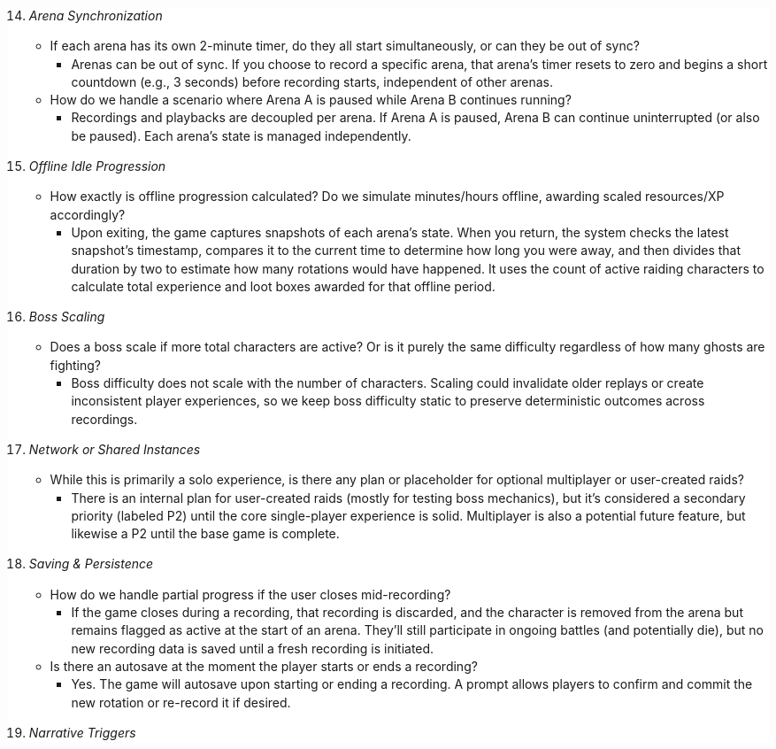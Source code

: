     

14. *Arena Synchronization*  
      
    - If each arena has its own 2-minute timer, do they all start simultaneously, or can they be out of sync?  
      - Arenas can be out of sync. If you choose to record a specific arena, that arena’s timer resets to zero and begins a short countdown (e.g., 3 seconds) before recording starts, independent of other arenas.  
    - How do we handle a scenario where Arena A is paused while Arena B continues running?  
      - Recordings and playbacks are decoupled per arena. If Arena A is paused, Arena B can continue uninterrupted (or also be paused). Each arena’s state is managed independently.

    

15. *Offline Idle Progression*  
      
    - How exactly is offline progression calculated? Do we simulate minutes/hours offline, awarding scaled resources/XP accordingly?  
      - Upon exiting, the game captures snapshots of each arena’s state. When you return, the system checks the latest snapshot’s timestamp, compares it to the current time to determine how long you were away, and then divides that duration by two to estimate how many rotations would have happened. It uses the count of active raiding characters to calculate total experience and loot boxes awarded for that offline period.

    

16. *Boss Scaling*  
      
    - Does a boss scale if more total characters are active? Or is it purely the same difficulty regardless of how many ghosts are fighting?  
      - Boss difficulty does not scale with the number of characters. Scaling could invalidate older replays or create inconsistent player experiences, so we keep boss difficulty static to preserve deterministic outcomes across recordings.

    

17. *Network or Shared Instances*  
      
    - While this is primarily a solo experience, is there any plan or placeholder for optional multiplayer or user-created raids?  
      - There is an internal plan for user-created raids (mostly for testing boss mechanics), but it’s considered a secondary priority (labeled P2) until the core single-player experience is solid. Multiplayer is also a potential future feature, but likewise a P2 until the base game is complete.

    

18. *Saving & Persistence*  
      
    - How do we handle partial progress if the user closes mid-recording?  
      - If the game closes during a recording, that recording is discarded, and the character is removed from the arena but remains flagged as active at the start of an arena. They’ll still participate in ongoing battles (and potentially die), but no new recording data is saved until a fresh recording is initiated.  
    - Is there an autosave at the moment the player starts or ends a recording?  
      - Yes. The game will autosave upon starting or ending a recording. A prompt allows players to confirm and commit the new rotation or re-record it if desired.

    

19. *Narrative Triggers*  
      